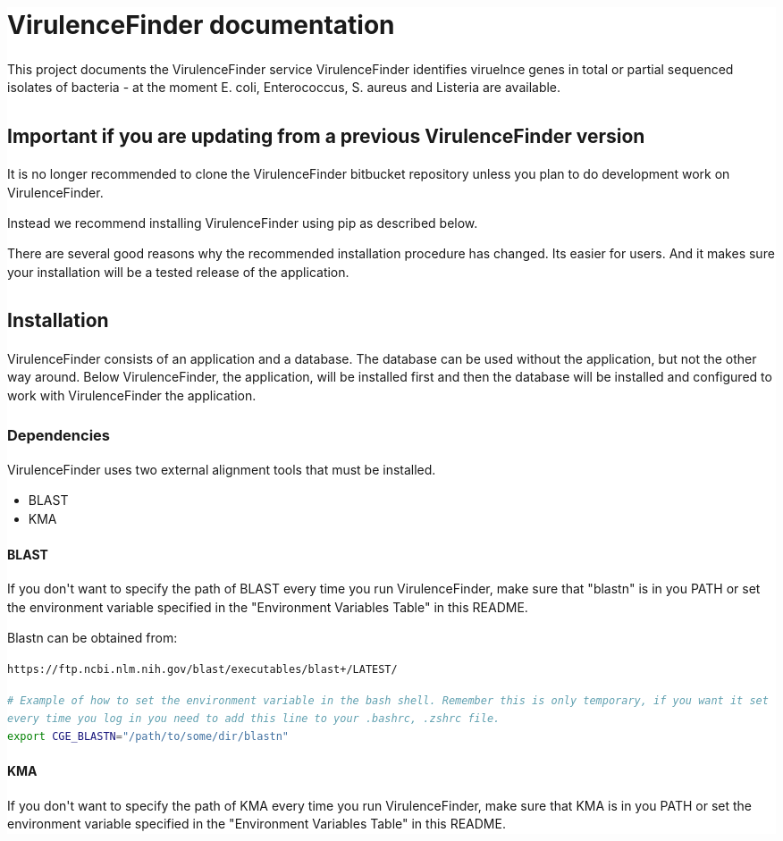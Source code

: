 VirulenceFinder documentation
===================

This project documents the VirulenceFinder service
VirulenceFinder identifies viruelnce genes in total or partial sequenced
isolates of bacteria - at the moment E. coli, Enterococcus, S. aureus and Listeria are available.


## Important if you are updating from a previous VirulenceFinder version

It is no longer recommended to clone the VirulenceFinder bitbucket repository unless you plan to do development work on VirulenceFinder.

Instead we recommend installing VirulenceFinder using pip as described below.

There are several good reasons why the recommended installation procedure has changed. Its easier for users. And it makes sure your installation will be a tested release of the application.

## Installation

VirulenceFinder consists of an application and a database. The database can be used without the application, but not the other way around. Below VirulenceFinder, the application, will be installed first and then the database will be installed and configured to work with VirulenceFinder the application.

### Dependencies

VirulenceFinder uses two external alignment tools that must be installed.

* BLAST
* KMA

#### BLAST

If you don't want to specify the path of BLAST every time you run VirulenceFinder, make sure that "blastn" is in you PATH or set the environment variable specified in the "Environment Variables Table" in this README.

Blastn can be obtained from:

```url
https://ftp.ncbi.nlm.nih.gov/blast/executables/blast+/LATEST/
```

```bash
# Example of how to set the environment variable in the bash shell. Remember this is only temporary, if you want it set every time you log in you need to add this line to your .bashrc, .zshrc file.
export CGE_BLASTN="/path/to/some/dir/blastn"
```

#### KMA

If you don't want to specify the path of KMA every time you run VirulenceFinder, make sure that KMA is in you PATH or set the environment variable specified in the "Environment Variables Table" in this README.
